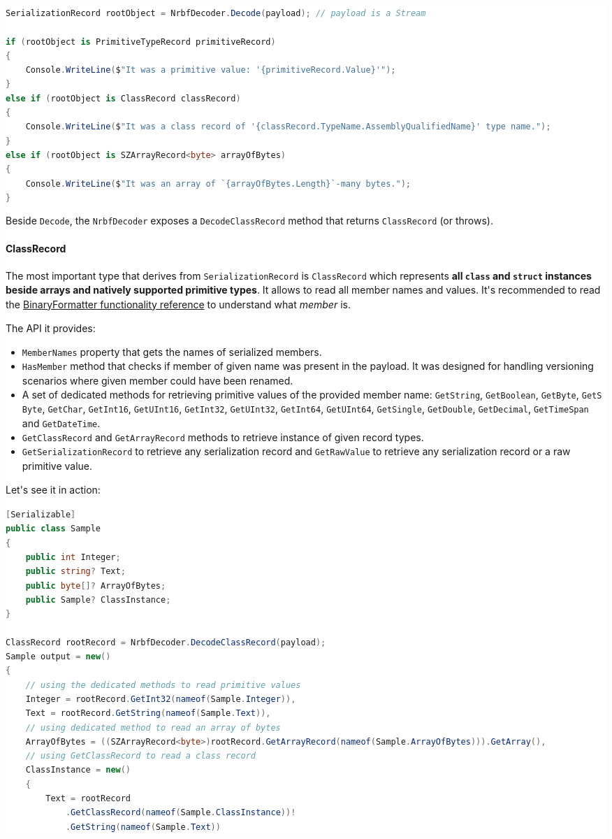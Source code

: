 ```cs
SerializationRecord rootObject = NrbfDecoder.Decode(payload); // payload is a Stream

if (rootObject is PrimitiveTypeRecord primitiveRecord)
{
    Console.WriteLine($"It was a primitive value: '{primitiveRecord.Value}'");
}
else if (rootObject is ClassRecord classRecord)
{
    Console.WriteLine($"It was a class record of '{classRecord.TypeName.AssemblyQualifiedName}' type name.");
}
else if (rootObject is SZArrayRecord<byte> arrayOfBytes)
{
    Console.WriteLine($"It was an array of `{arrayOfBytes.Length}`-many bytes.");
}
```

Beside `Decode`, the `NrbfDecoder` exposes a `DecodeClassRecord` method that returns `ClassRecord` (or throws).

#### ClassRecord

The most important type that derives from `SerializationRecord` is `ClassRecord` which represents **all `class` and `struct` instances beside arrays and natively supported primitive types**. It allows to read all member names and values. It's recommended to read the [BinaryFormatter functionality reference](./functionality-reference.md) to understand what *member* is.

The API it provides:
- `MemberNames` property that gets the names of serialized members.
- `HasMember` method that checks if member of given name was present in the payload. It was designed for handling versioning scenarios where given member could have been renamed.
- A set of dedicated methods for retrieving primitive values of the provided member name: `GetString`, `GetBoolean`, `GetByte`, `GetSByte`, `GetChar`, `GetInt16`, `GetUInt16`, `GetInt32`, `GetUInt32`, `GetInt64`, `GetUInt64`, `GetSingle`, `GetDouble`, `GetDecimal`, `GetTimeSpan` and `GetDateTime`.
- `GetClassRecord` and `GetArrayRecord` methods to retrieve instance of given record types.
- `GetSerializationRecord` to retrieve any serialization record and `GetRawValue` to retrieve any serialization record or a raw primitive value.

Let's see it in action:

```cs
[Serializable]
public class Sample
{
    public int Integer;
    public string? Text;
    public byte[]? ArrayOfBytes;
    public Sample? ClassInstance;
}

ClassRecord rootRecord = NrbfDecoder.DecodeClassRecord(payload);
Sample output = new()
{
    // using the dedicated methods to read primitive values
    Integer = rootRecord.GetInt32(nameof(Sample.Integer)),
    Text = rootRecord.GetString(nameof(Sample.Text)),
    // using dedicated method to read an array of bytes
    ArrayOfBytes = ((SZArrayRecord<byte>)rootRecord.GetArrayRecord(nameof(Sample.ArrayOfBytes))).GetArray(),
    // using GetClassRecord to read a class record
    ClassInstance = new()
    {
        Text = rootRecord
            .GetClassRecord(nameof(Sample.ClassInstance))!
            .GetString(nameof(Sample.Text))
```